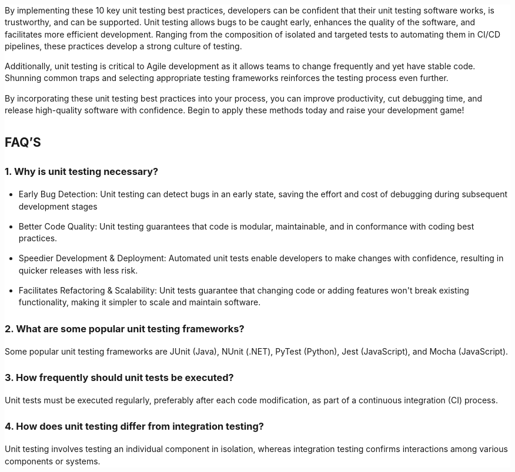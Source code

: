 By implementing these 10 key unit testing best practices, developers can be confident that their unit testing software works, is trustworthy, and can be supported. Unit testing allows bugs to be caught early, enhances the quality of the software, and facilitates more efficient development. Ranging from the composition of isolated and targeted tests to automating them in CI/CD pipelines, these practices develop a strong culture of testing.

Additionally, unit testing is critical to Agile development as it allows teams to change frequently and yet have stable code. Shunning common traps and selecting appropriate testing frameworks reinforces the testing process even further.

By incorporating these unit testing best practices into your process, you can improve productivity, cut debugging time, and release high-quality software with confidence. Begin to apply these methods today and raise your development game!

## **FAQ’S**

### **1\. Why is unit testing necessary?**

* Early Bug Detection: Unit testing can detect bugs in an early state, saving the effort and cost of debugging during subsequent development stages
    
* Better Code Quality: Unit testing guarantees that code is modular, maintainable, and in conformance with coding best practices.
    
* Speedier Development & Deployment: Automated unit tests enable developers to make changes with confidence, resulting in quicker releases with less risk.
    
* Facilitates Refactoring & Scalability: Unit tests guarantee that changing code or adding features won't break existing functionality, making it simpler to scale and maintain software.
    

### **2\. What are some popular unit testing frameworks?**

Some popular unit testing frameworks are JUnit (Java), NUnit (.NET), PyTest (Python), Jest (JavaScript), and Mocha (JavaScript).

### **3\. How frequently should unit tests be executed?**

Unit tests must be executed regularly, preferably after each code modification, as part of a continuous integration (CI) process.

### **4\. How does unit testing differ from integration testing?**

Unit testing involves testing an individual component in isolation, whereas integration testing confirms interactions among various components or systems.